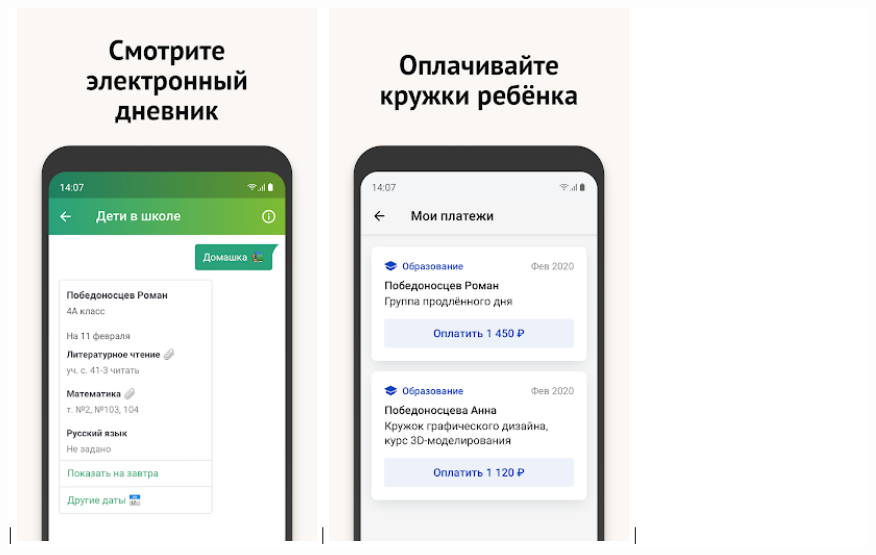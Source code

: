  | <img src="resources/ru.mos.app___1.6/screenshot_4.png" alt="screenshot" width="300"/>  | <img src="resources/ru.mos.app___1.6/screenshot_5.png" alt="screenshot" width="300"/>  |
